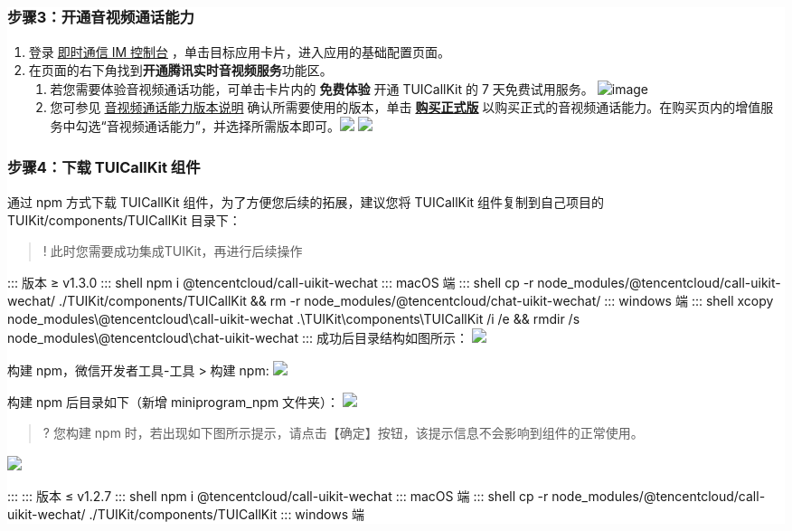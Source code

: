 ### 步骤3：开通音视频通话能力 [](id:step3)
1. 登录 [即时通信 IM 控制台](https://console.cloud.tencent.com/im) ，单击目标应用卡片，进入应用的基础配置页面。
2. 在页面的右下角找到**开通腾讯实时音视频服务**功能区。
   1. 若您需要体验音视频通话功能，可单击卡片内的 **免费体验** 开通 TUICallKit 的 7 天免费试用服务。
      ![image](https://qcloudimg.tencent-cloud.cn/raw/a7caebe5a773c93fb23d00b4488003b1.png)
   2. 您可参见 [音视频通话能力版本说明](https://cloud.tencent.com/document/product/269/84296#step2) 确认所需要使用的版本，单击 **[购买正式版](https://buy.cloud.tencent.com/avc)** 以购买正式的音视频通话能力。在购买页内的增值服务中勾选“音视频通话能力”，并选择所需版本即可。![](https://qcloudimg.tencent-cloud.cn/raw/c0d6f96d96a1d10a6422f143b620c94b.png)
      ![](https://qcloudimg.tencent-cloud.cn/raw/79e1c65b1cc44442b9f83ea2f62e7683.png)

### 步骤4：下载 TUICallKit 组件
通过 npm 方式下载 TUICallKit 组件，为了方便您后续的拓展，建议您将 TUICallKit 组件复制到自己项目的 TUIKit/components/TUICallKit 目录下：

>! 此时您需要成功集成TUIKit，再进行后续操作

<dx-tabs>
::: 版本 ≥ v1.3.0 
<dx-codeblock>
:::  shell
npm i @tencentcloud/call-uikit-wechat
:::
</dx-codeblock>
macOS 端
<dx-codeblock>
:::  shell
cp -r node_modules/@tencentcloud/call-uikit-wechat/ ./TUIKit/components/TUICallKit && rm -r node_modules/@tencentcloud/chat-uikit-wechat/
:::
</dx-codeblock>
windows 端
<dx-codeblock>
:::  shell
xcopy node_modules\@tencentcloud\call-uikit-wechat .\TUIKit\components\TUICallKit /i /e && rmdir /s node_modules\@tencentcloud\chat-uikit-wechat
:::
</dx-codeblock>
成功后目录结构如图所示：
<img width="300" src="https://qcloudimg.tencent-cloud.cn/raw/8a83f085cc99312bc6b93966f3ffa9d2.png"/>

构建 npm，微信开发者工具-工具 > 构建 npm:
<img width="300" src="https://qcloudimg.tencent-cloud.cn/raw/0a028bb1ebe42ed3f0d020728677e28c.png"/>

构建 npm 后目录如下（新增 miniprogram_npm 文件夹）：
<img width="300" src="https://qcloudimg.tencent-cloud.cn/raw/185bc6a4b2b57df64f297e5bc253d685.png">

>? 您构建 npm 时，若出现如下图所示提示，请点击【确定】按钮，该提示信息不会影响到组件的正常使用。
<img width="300" src="https://qcloudimg.tencent-cloud.cn/raw/49ab009b9b1e504434c54a8a087cb12e.png"/>

:::
::: 版本 ≤ v1.2.7
<dx-codeblock>
:::  shell
npm i @tencentcloud/call-uikit-wechat
:::
</dx-codeblock>
macOS 端
<dx-codeblock>
:::  shell
cp -r node_modules/@tencentcloud/call-uikit-wechat/ ./TUIKit/components/TUICallKit
:::
</dx-codeblock>
windows 端